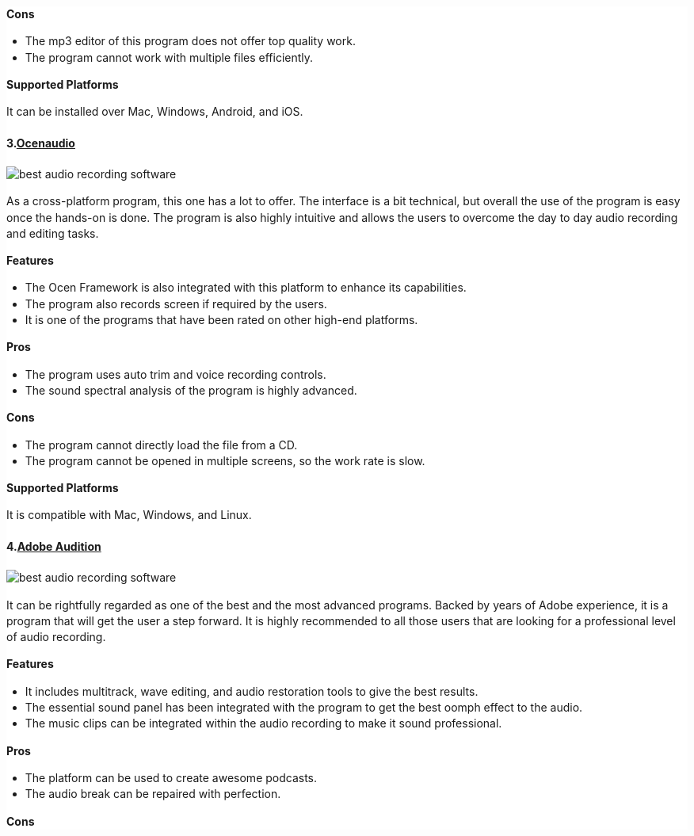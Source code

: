 **Cons**

* The mp3 editor of this program does not offer top quality work.
* The program cannot work with multiple files efficiently.

**Supported Platforms**

It can be installed over Mac, Windows, Android, and iOS.

#### 3.[Ocenaudio](http://www.ocenaudio.com)

![best audio recording software](https://images.wondershare.com/filmora/article-images/ocen-audio.jpg)

As a cross-platform program, this one has a lot to offer. The interface is a bit technical, but overall the use of the program is easy once the hands-on is done. The program is also highly intuitive and allows the users to overcome the day to day audio recording and editing tasks.

**Features**

* The Ocen Framework is also integrated with this platform to enhance its capabilities.
* The program also records screen if required by the users.
* It is one of the programs that have been rated on other high-end platforms.

**Pros**

* The program uses auto trim and voice recording controls.
* The sound spectral analysis of the program is highly advanced.

**Cons**

* The program cannot directly load the file from a CD.
* The program cannot be opened in multiple screens, so the work rate is slow.

**Supported Platforms**

It is compatible with Mac, Windows, and Linux.

#### 4.[Adobe Audition](https://www.adobe.com/products/audition.html?red=a)

![best audio recording software](https://images.wondershare.com/filmora/article-images/adobe-audition.jpg)

It can be rightfully regarded as one of the best and the most advanced programs. Backed by years of Adobe experience, it is a program that will get the user a step forward. It is highly recommended to all those users that are looking for a professional level of audio recording.

**Features**

* It includes multitrack, wave editing, and audio restoration tools to give the best results.
* The essential sound panel has been integrated with the program to get the best oomph effect to the audio.
* The music clips can be integrated within the audio recording to make it sound professional.

**Pros**

* The platform can be used to create awesome podcasts.
* The audio break can be repaired with perfection.

**Cons**
